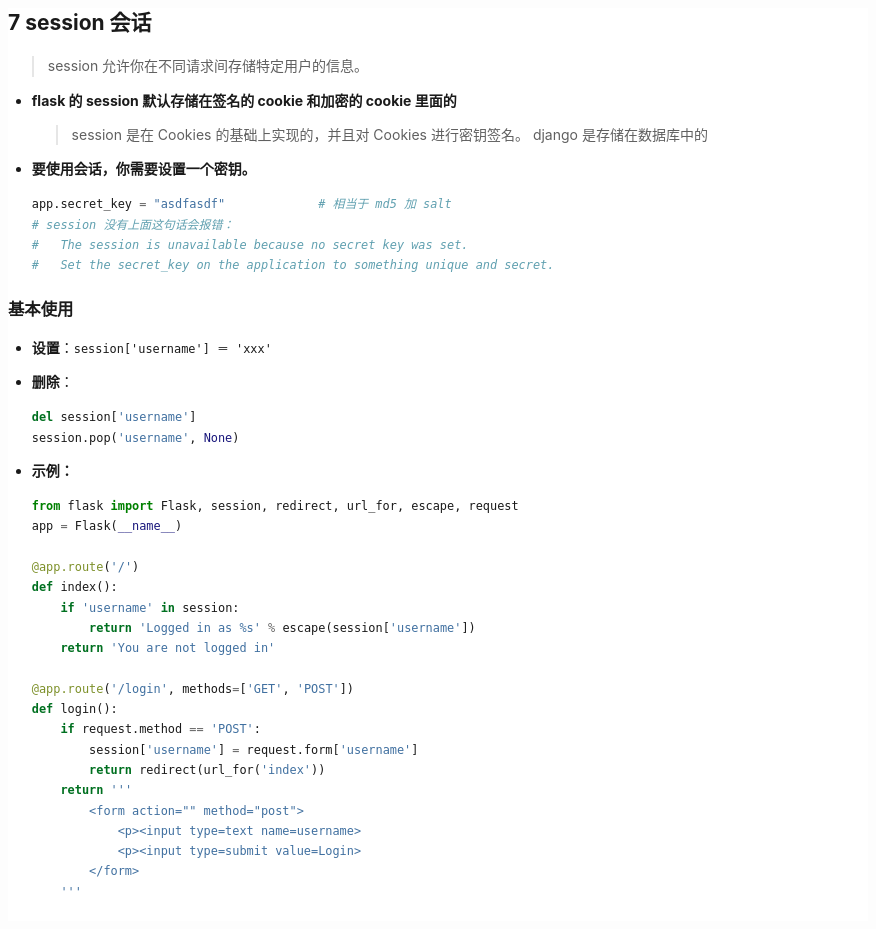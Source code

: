 





## 7 session 会话
> session 允许你在不同请求间存储特定用户的信息。
- **flask 的 session 默认存储在签名的 cookie 和加密的 cookie 里面的**

  > session 是在 Cookies 的基础上实现的，并且对 Cookies 进行密钥签名。
  > django 是存储在数据库中的 

- **要使用会话，你需要设置一个密钥。**

    ```python
    app.secret_key = "asdfasdf"             # 相当于 md5 加 salt
    # session 没有上面这句话会报错：
    #   The session is unavailable because no secret key was set.
    #   Set the secret_key on the application to something unique and secret.
    ```




### 基本使用

- **设置**：``session['username'] ＝ 'xxx'``

- **删除**：

    ```python
    del session['username'] 
    session.pop('username', None)
    ```

- **示例：**

    ```python
    from flask import Flask, session, redirect, url_for, escape, request
    app = Flask(__name__)
     
    @app.route('/')
    def index():
        if 'username' in session:
            return 'Logged in as %s' % escape(session['username'])
        return 'You are not logged in'
     
    @app.route('/login', methods=['GET', 'POST'])
    def login():
        if request.method == 'POST':
            session['username'] = request.form['username']
            return redirect(url_for('index'))
        return '''
            <form action="" method="post">
                <p><input type=text name=username>
                <p><input type=submit value=Login>
            </form>
        '''
     